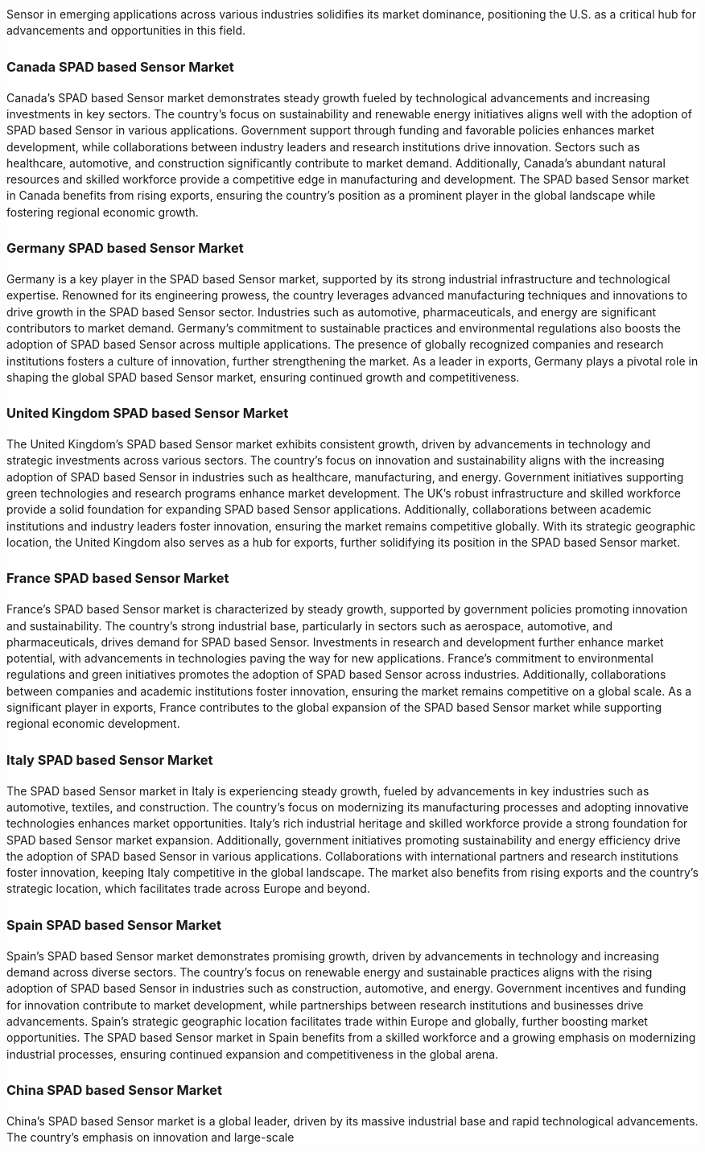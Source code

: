 Sensor in emerging applications across various industries solidifies its market dominance, positioning the U.S. as a critical hub for advancements and opportunities in this field.</p><h3>Canada SPAD based Sensor Market</h3><p>Canada&rsquo;s SPAD based Sensor market demonstrates steady growth fueled by technological advancements and increasing investments in key sectors. The country&rsquo;s focus on sustainability and renewable energy initiatives aligns well with the adoption of SPAD based Sensor in various applications. Government support through funding and favorable policies enhances market development, while collaborations between industry leaders and research institutions drive innovation. Sectors such as healthcare, automotive, and construction significantly contribute to market demand. Additionally, Canada&rsquo;s abundant natural resources and skilled workforce provide a competitive edge in manufacturing and development. The SPAD based Sensor market in Canada benefits from rising exports, ensuring the country&rsquo;s position as a prominent player in the global landscape while fostering regional economic growth.</p><h3>Germany SPAD based Sensor Market</h3><p>Germany is a key player in the SPAD based Sensor market, supported by its strong industrial infrastructure and technological expertise. Renowned for its engineering prowess, the country leverages advanced manufacturing techniques and innovations to drive growth in the SPAD based Sensor sector. Industries such as automotive, pharmaceuticals, and energy are significant contributors to market demand. Germany&rsquo;s commitment to sustainable practices and environmental regulations also boosts the adoption of SPAD based Sensor across multiple applications. The presence of globally recognized companies and research institutions fosters a culture of innovation, further strengthening the market. As a leader in exports, Germany plays a pivotal role in shaping the global SPAD based Sensor market, ensuring continued growth and competitiveness.</p><h3>United Kingdom SPAD based Sensor Market</h3><p>The United Kingdom&rsquo;s SPAD based Sensor market exhibits consistent growth, driven by advancements in technology and strategic investments across various sectors. The country&rsquo;s focus on innovation and sustainability aligns with the increasing adoption of SPAD based Sensor in industries such as healthcare, manufacturing, and energy. Government initiatives supporting green technologies and research programs enhance market development. The UK&rsquo;s robust infrastructure and skilled workforce provide a solid foundation for expanding SPAD based Sensor applications. Additionally, collaborations between academic institutions and industry leaders foster innovation, ensuring the market remains competitive globally. With its strategic geographic location, the United Kingdom also serves as a hub for exports, further solidifying its position in the SPAD based Sensor market.</p><h3>France SPAD based Sensor Market</h3><p>France&rsquo;s SPAD based Sensor market is characterized by steady growth, supported by government policies promoting innovation and sustainability. The country&rsquo;s strong industrial base, particularly in sectors such as aerospace, automotive, and pharmaceuticals, drives demand for SPAD based Sensor. Investments in research and development further enhance market potential, with advancements in technologies paving the way for new applications. France&rsquo;s commitment to environmental regulations and green initiatives promotes the adoption of SPAD based Sensor across industries. Additionally, collaborations between companies and academic institutions foster innovation, ensuring the market remains competitive on a global scale. As a significant player in exports, France contributes to the global expansion of the SPAD based Sensor market while supporting regional economic development.</p><h3>Italy SPAD based Sensor Market</h3><p>The SPAD based Sensor market in Italy is experiencing steady growth, fueled by advancements in key industries such as automotive, textiles, and construction. The country&rsquo;s focus on modernizing its manufacturing processes and adopting innovative technologies enhances market opportunities. Italy&rsquo;s rich industrial heritage and skilled workforce provide a strong foundation for SPAD based Sensor market expansion. Additionally, government initiatives promoting sustainability and energy efficiency drive the adoption of SPAD based Sensor in various applications. Collaborations with international partners and research institutions foster innovation, keeping Italy competitive in the global landscape. The market also benefits from rising exports and the country&rsquo;s strategic location, which facilitates trade across Europe and beyond.</p><h3>Spain SPAD based Sensor Market</h3><p>Spain&rsquo;s SPAD based Sensor market demonstrates promising growth, driven by advancements in technology and increasing demand across diverse sectors. The country&rsquo;s focus on renewable energy and sustainable practices aligns with the rising adoption of SPAD based Sensor in industries such as construction, automotive, and energy. Government incentives and funding for innovation contribute to market development, while partnerships between research institutions and businesses drive advancements. Spain&rsquo;s strategic geographic location facilitates trade within Europe and globally, further boosting market opportunities. The SPAD based Sensor market in Spain benefits from a skilled workforce and a growing emphasis on modernizing industrial processes, ensuring continued expansion and competitiveness in the global arena.</p><h3>China SPAD based Sensor Market</h3><p>China&rsquo;s SPAD based Sensor market is a global leader, driven by its massive industrial base and rapid technological advancements. The country&rsquo;s emphasis on innovation and large-scale